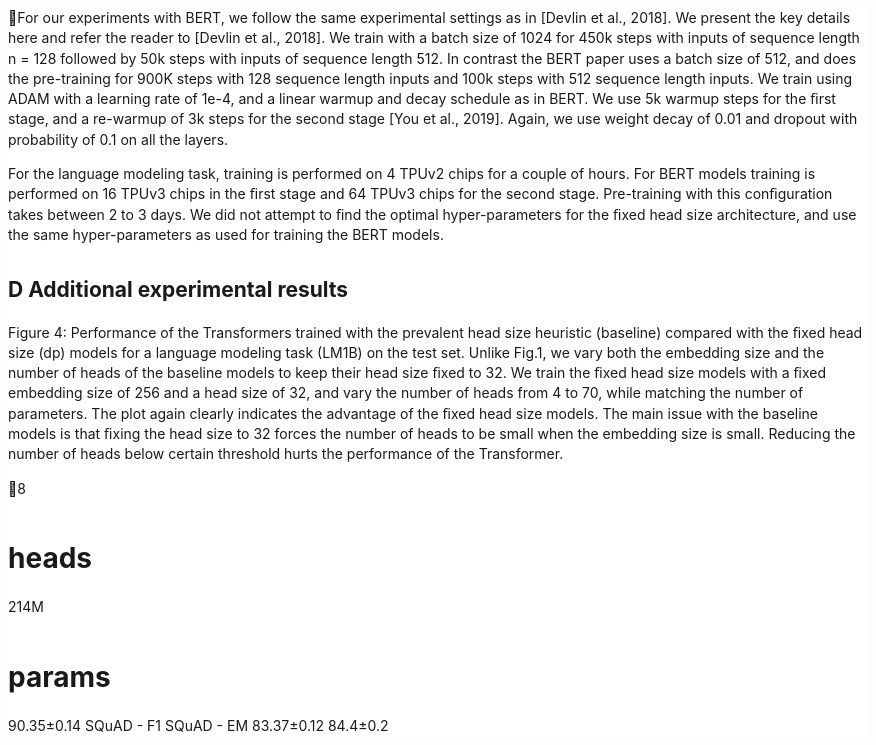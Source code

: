 For our experiments with BERT, we follow the same experimental settings as in [Devlin et al., 2018]. We present
the key details here and refer the reader to [Devlin et al., 2018]. We train with a batch size of 1024 for 450k steps with
inputs of sequence length n = 128 followed by 50k steps with inputs of sequence length 512. In contrast the BERT
paper uses a batch size of 512, and does the pre-training for 900K steps with 128 sequence length inputs and 100k steps
with 512 sequence length inputs. We train using ADAM with a learning rate of 1e-4, and a linear warmup and decay
schedule as in BERT. We use 5k warmup steps for the ﬁrst stage, and a re-warmup of 3k steps for the second stage [You
et al., 2019]. Again, we use weight decay of 0.01 and dropout with probability of 0.1 on all the layers.

For the language modeling task, training is performed on 4 TPUv2 chips for a couple of hours. For BERT models
training is performed on 16 TPUv3 chips in the ﬁrst stage and 64 TPUv3 chips for the second stage. Pre-training with
this conﬁguration takes between 2 to 3 days. We did not attempt to ﬁnd the optimal hyper-parameters for the ﬁxed head
size architecture, and use the same hyper-parameters as used for training the BERT models.

## D Additional experimental results

Figure 4: Performance of the Transformers trained with the prevalent head size heuristic (baseline) compared with
the ﬁxed head size (dp) models for a language modeling task (LM1B) on the test set. Unlike Fig.1, we vary both the
embedding size and the number of heads of the baseline models to keep their head size ﬁxed to 32. We train the ﬁxed
head size models with a ﬁxed embedding size of 256 and a head size of 32, and vary the number of heads from 4 to
70, while matching the number of parameters. The plot again clearly indicates the advantage of the ﬁxed head size
models. The main issue with the baseline models is that ﬁxing the head size to 32 forces the number of heads to be
small when the embedding size is small. Reducing the number of heads below certain threshold hurts the performance
of the Transformer.


8
# heads
214M
# params
90.35±0.14
SQuAD - F1
SQuAD - EM 83.37±0.12
84.4±0.2


[^1]: https://github.com/google-research/bert